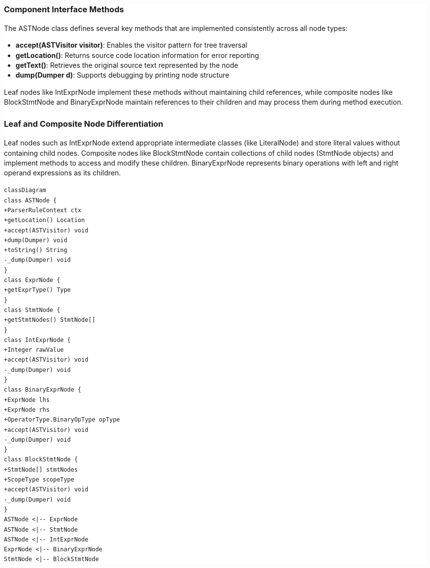 ### Component Interface Methods
The ASTNode class defines several key methods that are implemented consistently across all node types:

- **accept(ASTVisitor visitor)**: Enables the visitor pattern for tree traversal
- **getLocation()**: Returns source code location information for error reporting
- **getText()**: Retrieves the original source text represented by the node
- **dump(Dumper d)**: Supports debugging by printing node structure

Leaf nodes like IntExprNode implement these methods without maintaining child references, while composite nodes like BlockStmtNode and BinaryExprNode maintain references to their children and may process them during method execution.

### Leaf and Composite Node Differentiation
Leaf nodes such as IntExprNode extend appropriate intermediate classes (like LiteralNode) and store literal values without containing child nodes. Composite nodes like BlockStmtNode contain collections of child nodes (StmtNode objects) and implement methods to access and modify these children. BinaryExprNode represents binary operations with left and right operand expressions as its children.

```mermaid
classDiagram
class ASTNode {
+ParserRuleContext ctx
+getLocation() Location
+accept(ASTVisitor) void
+dump(Dumper) void
+toString() String
-_dump(Dumper) void
}
class ExprNode {
+getExprType() Type
}
class StmtNode {
+getStmtNodes() StmtNode[]
}
class IntExprNode {
+Integer rawValue
+accept(ASTVisitor) void
-_dump(Dumper) void
}
class BinaryExprNode {
+ExprNode lhs
+ExprNode rhs
+OperatorType.BinaryOpType opType
+accept(ASTVisitor) void
-_dump(Dumper) void
}
class BlockStmtNode {
+StmtNode[] stmtNodes
+ScopeType scopeType
+accept(ASTVisitor) void
-_dump(Dumper) void
}
ASTNode <|-- ExprNode
ASTNode <|-- StmtNode
ASTNode <|-- IntExprNode
ExprNode <|-- BinaryExprNode
StmtNode <|-- BlockStmtNode
```

